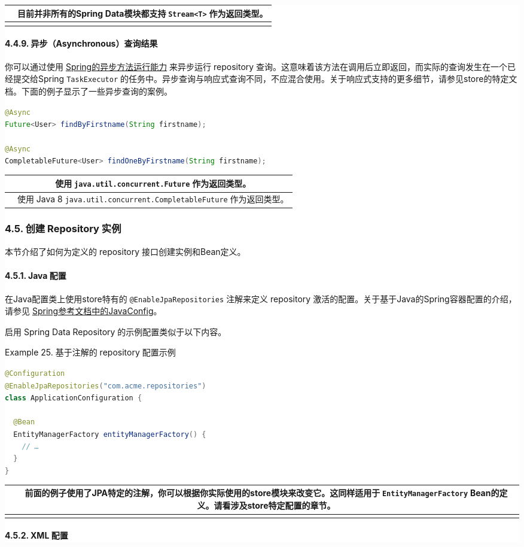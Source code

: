 |      | 目前并非所有的Spring Data模块都支持 `Stream<T>` 作为返回类型。 |
| ---- | ------------------------------------------------------------ |
|      |                                                              |

#### 4.4.9. 异步（Asynchronous）查询结果

你可以通过使用 [Spring的异步方法运行能力](https://docs.spring.io/spring-framework/docs/6.0.4/reference/html/integration.html#scheduling) 来异步运行 repository 查询。这意味着该方法在调用后立即返回，而实际的查询发生在一个已经提交给Spring `TaskExecutor` 的任务中。异步查询与响应式查询不同，不应混合使用。关于响应式支持的更多细节，请参见store的特定文档。下面的例子显示了一些异步查询的案例。

```java
@Async
Future<User> findByFirstname(String firstname);               

@Async
CompletableFuture<User> findOneByFirstname(String firstname); 
```

|      | 使用 `java.util.concurrent.Future` 作为返回类型。            |
| ---- | ------------------------------------------------------------ |
|      | 使用 Java 8 `java.util.concurrent.CompletableFuture` 作为返回类型。 |

### 4.5. 创建 Repository 实例

本节介绍了如何为定义的 repository 接口创建实例和Bean定义。

#### 4.5.1. Java 配置

在Java配置类上使用store特有的 `@EnableJpaRepositories` 注解来定义 repository 激活的配置。关于基于Java的Spring容器配置的介绍，请参见 [Spring参考文档中的JavaConfig](https://docs.spring.io/spring-framework/docs/6.0.4/reference/html/core.html#beans-java)。

启用 Spring Data Repository 的示例配置类似于以下内容。

Example 25. 基于注解的 repository 配置示例

```java
@Configuration
@EnableJpaRepositories("com.acme.repositories")
class ApplicationConfiguration {

  @Bean
  EntityManagerFactory entityManagerFactory() {
    // …
  }
}
```

|      | 前面的例子使用了JPA特定的注解，你可以根据你实际使用的store模块来改变它。这同样适用于 `EntityManagerFactory` Bean的定义。请看涉及store特定配置的章节。 |
| ---- | ------------------------------------------------------------ |
|      |                                                              |

#### 4.5.2. XML 配置
